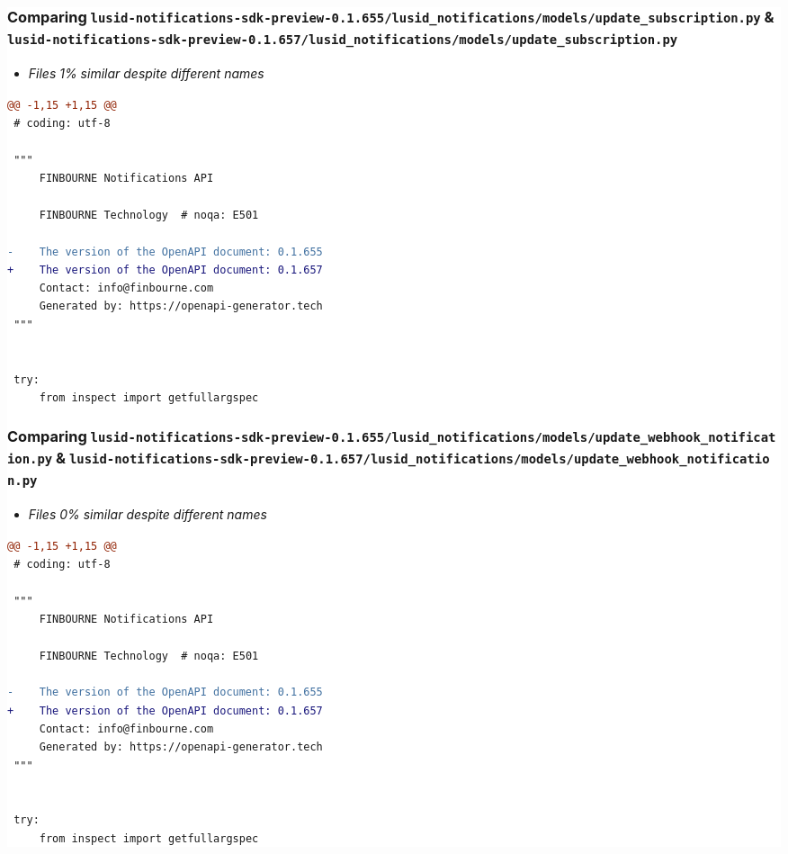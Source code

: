 ### Comparing `lusid-notifications-sdk-preview-0.1.655/lusid_notifications/models/update_subscription.py` & `lusid-notifications-sdk-preview-0.1.657/lusid_notifications/models/update_subscription.py`

 * *Files 1% similar despite different names*

```diff
@@ -1,15 +1,15 @@
 # coding: utf-8
 
 """
     FINBOURNE Notifications API
 
     FINBOURNE Technology  # noqa: E501
 
-    The version of the OpenAPI document: 0.1.655
+    The version of the OpenAPI document: 0.1.657
     Contact: info@finbourne.com
     Generated by: https://openapi-generator.tech
 """
 
 
 try:
     from inspect import getfullargspec
```

### Comparing `lusid-notifications-sdk-preview-0.1.655/lusid_notifications/models/update_webhook_notification.py` & `lusid-notifications-sdk-preview-0.1.657/lusid_notifications/models/update_webhook_notification.py`

 * *Files 0% similar despite different names*

```diff
@@ -1,15 +1,15 @@
 # coding: utf-8
 
 """
     FINBOURNE Notifications API
 
     FINBOURNE Technology  # noqa: E501
 
-    The version of the OpenAPI document: 0.1.655
+    The version of the OpenAPI document: 0.1.657
     Contact: info@finbourne.com
     Generated by: https://openapi-generator.tech
 """
 
 
 try:
     from inspect import getfullargspec
```
